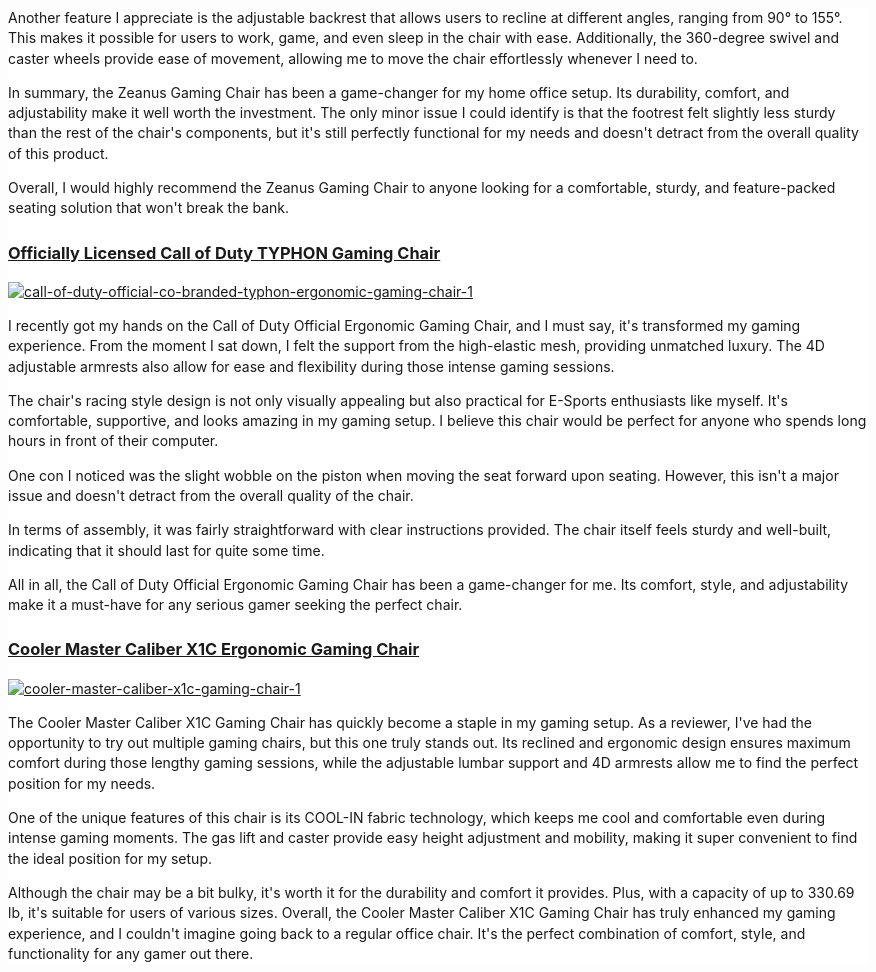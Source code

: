 Another feature I appreciate is the adjustable backrest that allows users to recline at different angles, ranging from 90° to 155°. This makes it possible for users to work, game, and even sleep in the chair with ease. Additionally, the 360-degree swivel and caster wheels provide ease of movement, allowing me to move the chair effortlessly whenever I need to. 

In summary, the Zeanus Gaming Chair has been a game-changer for my home office setup. Its durability, comfort, and adjustability make it well worth the investment. The only minor issue I could identify is that the footrest felt slightly less sturdy than the rest of the chair's components, but it's still perfectly functional for my needs and doesn't detract from the overall quality of this product. 

Overall, I would highly recommend the Zeanus Gaming Chair to anyone looking for a comfortable, sturdy, and feature-packed seating solution that won't break the bank. 


### [Officially Licensed Call of Duty TYPHON Gaming Chair](https://serp.ly/@serpgames/amazon/titan-gaming-chairs?utm\_source=serpgames&utm\_medium=organic&utm\_campaign=website)

<div class="image"><a href="https://serp.ly/@serpgames/amazon/titan-gaming-chairs?utm_source=serpgames&utm_medium=organic&utm_campaign=website"><img alt="call-of-duty-official-co-branded-typhon-ergonomic-gaming-chair-1" src="https://imagedelivery.net/vy2bglCGN6hEeWOnSe2c7A/call-of-duty-official-co-branded-typhon-ergonomic-gaming-chair-1/w=720,h=540,fit=pad,background=black"/></a></div>

I recently got my hands on the Call of Duty Official Ergonomic Gaming Chair, and I must say, it's transformed my gaming experience. From the moment I sat down, I felt the support from the high-elastic mesh, providing unmatched luxury. The 4D adjustable armrests also allow for ease and flexibility during those intense gaming sessions. 

The chair's racing style design is not only visually appealing but also practical for E-Sports enthusiasts like myself. It's comfortable, supportive, and looks amazing in my gaming setup. I believe this chair would be perfect for anyone who spends long hours in front of their computer. 

One con I noticed was the slight wobble on the piston when moving the seat forward upon seating. However, this isn't a major issue and doesn't detract from the overall quality of the chair. 

In terms of assembly, it was fairly straightforward with clear instructions provided. The chair itself feels sturdy and well-built, indicating that it should last for quite some time. 

All in all, the Call of Duty Official Ergonomic Gaming Chair has been a game-changer for me. Its comfort, style, and adjustability make it a must-have for any serious gamer seeking the perfect chair. 


### [Cooler Master Caliber X1C Ergonomic Gaming Chair](https://serp.ly/@serpgames/amazon/titan-gaming-chairs?utm\_source=serpgames&utm\_medium=organic&utm\_campaign=website)

<div class="image"><a href="https://serp.ly/@serpgames/amazon/titan-gaming-chairs?utm_source=serpgames&utm_medium=organic&utm_campaign=website"><img alt="cooler-master-caliber-x1c-gaming-chair-1" src="https://imagedelivery.net/vy2bglCGN6hEeWOnSe2c7A/cooler-master-caliber-x1c-gaming-chair-1/w=720,h=540,fit=pad,background=black"/></a></div>

The Cooler Master Caliber X1C Gaming Chair has quickly become a staple in my gaming setup. As a reviewer, I've had the opportunity to try out multiple gaming chairs, but this one truly stands out. Its reclined and ergonomic design ensures maximum comfort during those lengthy gaming sessions, while the adjustable lumbar support and 4D armrests allow me to find the perfect position for my needs. 

One of the unique features of this chair is its COOL-IN fabric technology, which keeps me cool and comfortable even during intense gaming moments. The gas lift and caster provide easy height adjustment and mobility, making it super convenient to find the ideal position for my setup. 

Although the chair may be a bit bulky, it's worth it for the durability and comfort it provides. Plus, with a capacity of up to 330.69 lb, it's suitable for users of various sizes. Overall, the Cooler Master Caliber X1C Gaming Chair has truly enhanced my gaming experience, and I couldn't imagine going back to a regular office chair. It's the perfect combination of comfort, style, and functionality for any gamer out there. 

